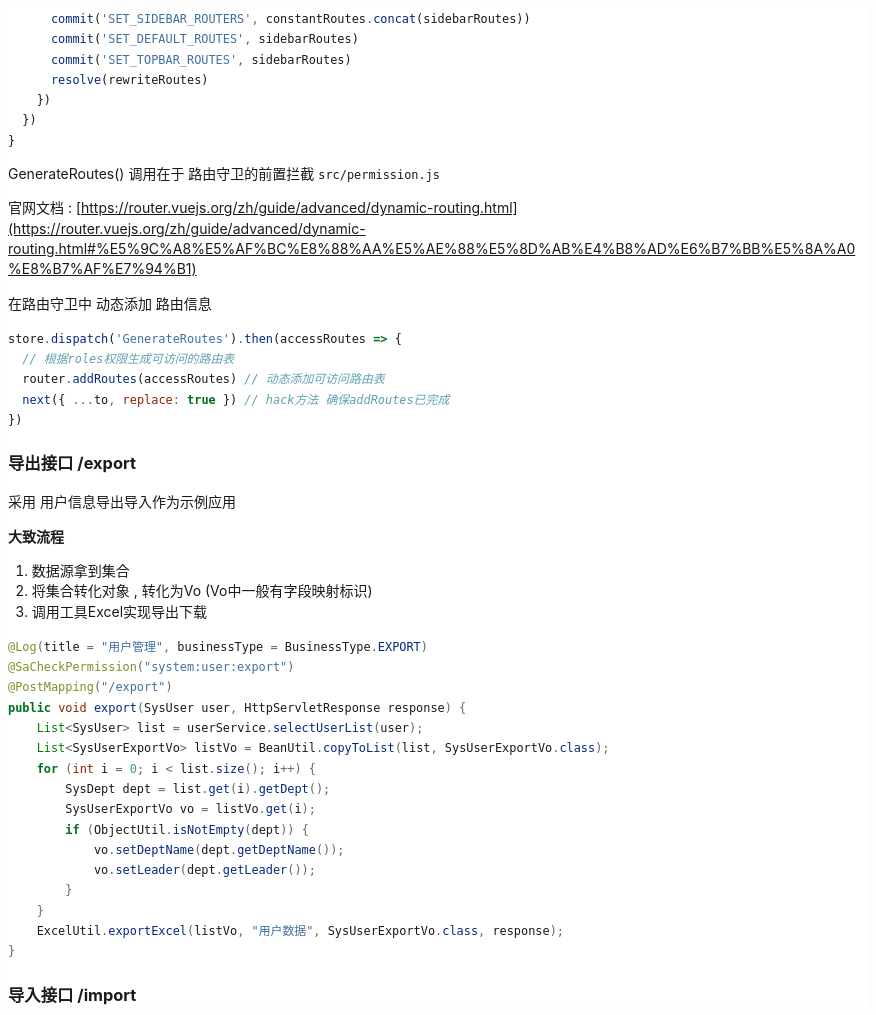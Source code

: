 ```js
      commit('SET_SIDEBAR_ROUTERS', constantRoutes.concat(sidebarRoutes))
      commit('SET_DEFAULT_ROUTES', sidebarRoutes)
      commit('SET_TOPBAR_ROUTES', sidebarRoutes)
      resolve(rewriteRoutes)
    })
  })
}
```

GenerateRoutes() 调用在于 路由守卫的前置拦截 `src/permission.js`

官网文档 : [https://router.vuejs.org/zh/guide/advanced/dynamic-routing.html](https://router.vuejs.org/zh/guide/advanced/dynamic-routing.html#%E5%9C%A8%E5%AF%BC%E8%88%AA%E5%AE%88%E5%8D%AB%E4%B8%AD%E6%B7%BB%E5%8A%A0%E8%B7%AF%E7%94%B1) 

在路由守卫中 动态添加 路由信息

```js
store.dispatch('GenerateRoutes').then(accessRoutes => {
  // 根据roles权限生成可访问的路由表
  router.addRoutes(accessRoutes) // 动态添加可访问路由表
  next({ ...to, replace: true }) // hack方法 确保addRoutes已完成
})
```

### 导出接口 /export

采用 用户信息导出导入作为示例应用

**大致流程**

1. 数据源拿到集合
2. 将集合转化对象 , 转化为Vo (Vo中一般有字段映射标识)
3. 调用工具Excel实现导出下载

```java
@Log(title = "用户管理", businessType = BusinessType.EXPORT)
@SaCheckPermission("system:user:export")
@PostMapping("/export")
public void export(SysUser user, HttpServletResponse response) {
    List<SysUser> list = userService.selectUserList(user);
    List<SysUserExportVo> listVo = BeanUtil.copyToList(list, SysUserExportVo.class);
    for (int i = 0; i < list.size(); i++) {
        SysDept dept = list.get(i).getDept();
        SysUserExportVo vo = listVo.get(i);
        if (ObjectUtil.isNotEmpty(dept)) {
            vo.setDeptName(dept.getDeptName());
            vo.setLeader(dept.getLeader());
        }
    }
    ExcelUtil.exportExcel(listVo, "用户数据", SysUserExportVo.class, response);
}
```

### 导入接口 /import
